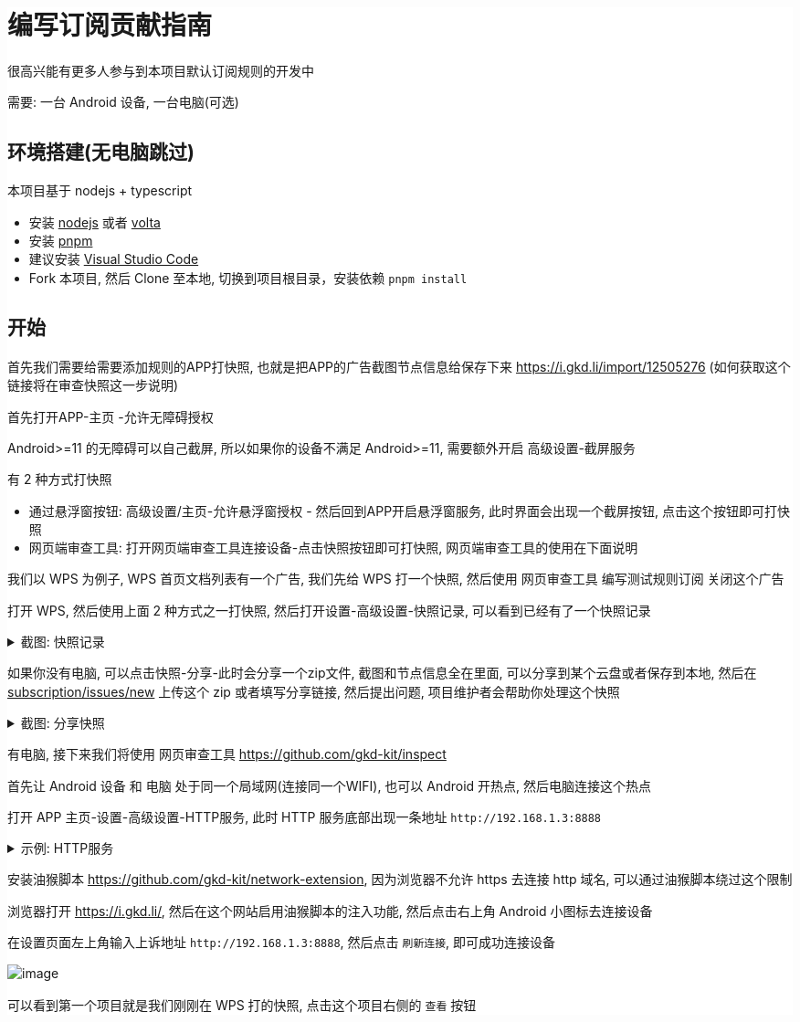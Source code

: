 # 编写订阅贡献指南

很高兴能有更多人参与到本项目默认订阅规则的开发中

需要: 一台 Android 设备, 一台电脑(可选)

## 环境搭建(无电脑跳过)

本项目基于 nodejs + typescript

- 安装 [nodejs](https://nodejs.org/) 或者 [volta](https://volta.sh/)
- 安装 [pnpm](https://pnpm.io/zh/installation)
- 建议安装 [Visual Studio Code](https://code.visualstudio.com/)
- Fork 本项目, 然后 Clone 至本地, 切换到项目根目录，安装依赖 `pnpm install`

## 开始

首先我们需要给需要添加规则的APP打快照, 也就是把APP的广告截图节点信息给保存下来 <https://i.gkd.li/import/12505276> (如何获取这个链接将在审查快照这一步说明)

首先打开APP-主页 -允许无障碍授权

Android>=11 的无障碍可以自己截屏, 所以如果你的设备不满足 Android>=11, 需要额外开启 高级设置-截屏服务

有 2 种方式打快照

- 通过悬浮窗按钮: 高级设置/主页-允许悬浮窗授权 - 然后回到APP开启悬浮窗服务, 此时界面会出现一个截屏按钮, 点击这个按钮即可打快照
- 网页端审查工具: 打开网页端审查工具连接设备-点击快照按钮即可打快照, 网页端审查工具的使用在下面说明

我们以 WPS 为例子, WPS 首页文档列表有一个广告, 我们先给 WPS 打一个快照, 然后使用 网页审查工具 编写测试规则订阅 关闭这个广告

打开 WPS, 然后使用上面 2 种方式之一打快照, 然后打开设置-高级设置-快照记录, 可以看到已经有了一个快照记录

<details close><summary>截图: 快照记录</summary></details>

如果你没有电脑, 可以点击快照-分享-此时会分享一个zip文件, 截图和节点信息全在里面, 可以分享到某个云盘或者保存到本地, 然后在 [subscription/issues/new](https://github.com/gkd-kit/subscription/issues/new) 上传这个 zip 或者填写分享链接, 然后提出问题, 项目维护者会帮助你处理这个快照

<details close><summary>截图: 分享快照</summary></details>

有电脑, 接下来我们将使用 网页审查工具 <https://github.com/gkd-kit/inspect>

首先让 Android 设备 和 电脑 处于同一个局域网(连接同一个WIFI), 也可以 Android 开热点, 然后电脑连接这个热点

打开 APP 主页-设置-高级设置-HTTP服务, 此时 HTTP 服务底部出现一条地址 `http://192.168.1.3:8888`

<details close><summary>示例: HTTP服务</summary></details>

安装油猴脚本 <https://github.com/gkd-kit/network-extension>, 因为浏览器不允许 https 去连接 http 域名, 可以通过油猴脚本绕过这个限制

浏览器打开 <https://i.gkd.li/>, 然后在这个网站启用油猴脚本的注入功能, 然后点击右上角 Android 小图标去连接设备

在设置页面左上角输入上诉地址 `http://192.168.1.3:8888`, 然后点击 `刷新连接`, 即可成功连接设备

![image](https://github.com/gkd-kit/subscription/assets/38517192/d3a956ca-f54b-4d9d-a2ae-3792b5a18aa4)

可以看到第一个项目就是我们刚刚在 WPS 打的快照, 点击这个项目右侧的 `查看` 按钮
